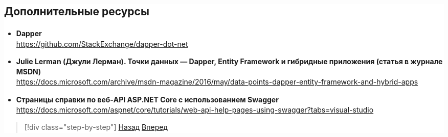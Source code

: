 ## <a name="additional-resources"></a>Дополнительные ресурсы

- **Dapper**  
 <https://github.com/StackExchange/dapper-dot-net>

- **Julie Lerman (Джули Лерман). Точки данных — Dapper, Entity Framework и гибридные приложения (статья в журнале MSDN)**  
  <https://docs.microsoft.com/archive/msdn-magazine/2016/may/data-points-dapper-entity-framework-and-hybrid-apps>

- **Страницы справки по веб-API ASP.NET Core с использованием Swagger**  
  <https://docs.microsoft.com/aspnet/core/tutorials/web-api-help-pages-using-swagger?tabs=visual-studio>

>[!div class="step-by-step"]
>[Назад](eshoponcontainers-cqrs-ddd-microservice.md)
>[Вперед](ddd-oriented-microservice.md)
